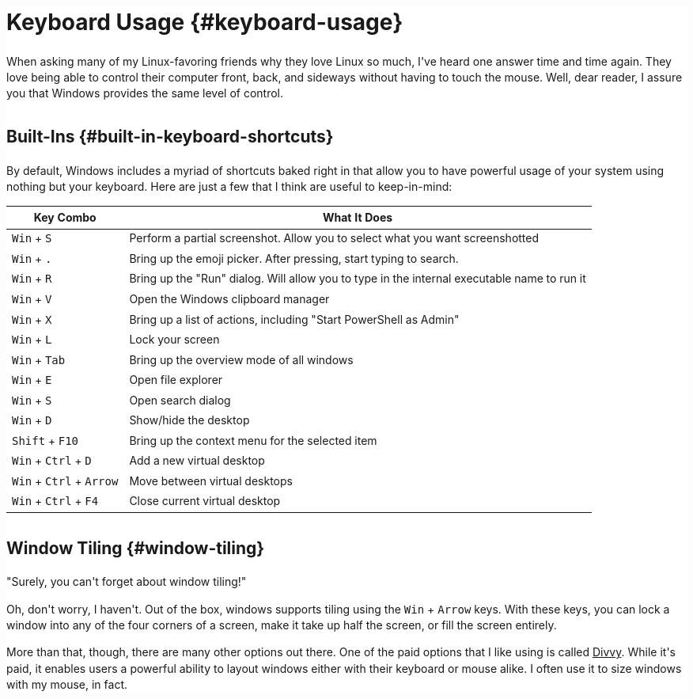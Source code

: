 # Keyboard Usage {#keyboard-usage}

When asking many of my Linux-favoring friends why they love Linux so much, I've heard one answer time and time again. They love being able to control their computer front, back, and sideways without having to touch the mouse. Well, dear reader, I assure you that Windows provides the same level of control.

## Built-Ins {#built-in-keyboard-shortcuts}

By default, Windows includes a myriad of shortcuts baked right in that allow you to have powerful usage of your system using nothing but your keyboard. Here are just a few that I think are useful to keep-in-mind:

| Key Combo                                           | What It Does                                                 |
| --------------------------------------------------- | ------------------------------------------------------------ |
| <kbd>Win</kbd> + <kbd>S</kbd>                       | Perform a partial screenshot. Allow you to select what you want screenshotted |
| <kbd>Win</kbd> + <kbd>.</kbd>                       | Bring up the emoji picker. After pressing, start typing to search. |
| <kbd>Win</kbd> + <kbd>R</kbd>                       | Bring up the "Run" dialog. Will allow you to type in the internal executable name to run it |
| <kbd>Win</kbd> + <kbd>V</kbd>                       | Open the Windows clipboard manager                           |
| <kbd>Win</kbd> + <kbd>X</kbd>                       | Bring up a list of actions, including "Start PowerShell as Admin" |
| <kbd>Win</kbd> + <kbd>L</kbd>                       | Lock your screen                                             |
| <kbd>Win</kbd> + <kbd>Tab</kbd>                     | Bring up the overview mode of all windows                    |
| <kbd>Win</kbd> + <kbd>E</kbd>                       | Open file explorer                                           |
| <kbd>Win</kbd> + <kbd>S</kbd>                       | Open search dialog                                           |
| <kbd>Win</kbd> + <kbd>D</kbd>                       | Show/hide the desktop                                        |
| <kbd>Shift</kbd> + <kbd>F10</kbd>                   | Bring up the context menu for the selected item              |
| <kbd>Win</kbd> + <kbd>Ctrl</kbd> + <kbd>D</kbd>     | Add a new virtual desktop                                    |
| <kbd>Win</kbd> + <kbd>Ctrl</kbd> + <kbd>Arrow</kbd> | Move between virtual desktops                                |
| <kbd>Win</kbd> + <kbd>Ctrl</kbd> + <kbd>F4</kbd>    | Close current virtual desktop                                |


## Window Tiling {#window-tiling}

"Surely, you can't forget about window tiling!"

Oh, don't worry, I haven't. Out of the box, windows supports tiling using the <kbd>Win</kbd> +  <kbd>Arrow</kbd> keys. With these keys, you can lock a window into any of the four corners of a screen, make it take up half the screen, or fill the screen entirely.

More than that, though, there are many other options out there. One of the paid options that I like using is called [Divvy](https://mizage.com/windivvy/). While it's paid, it enables users a powerful ability to layout windows either with their keyboard or mouse alike. I often use it to size windows with my mouse, in fact.
